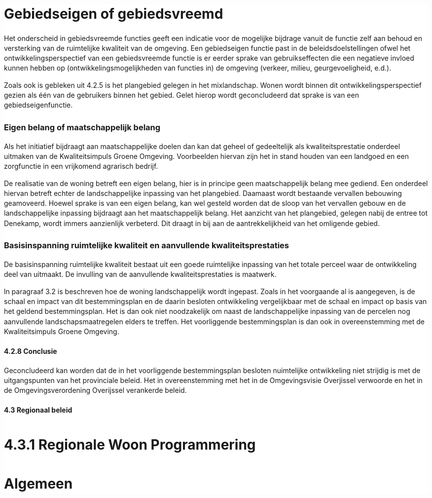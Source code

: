 # Gebiedseigen of gebiedsvreemd

Het onderscheid in gebiedsvreemde functies geeft een indicatie voor de mogelijke bijdrage vanuit de functie zelf aan behoud en versterking van de ruimtelijke kwaliteit van de omgeving. Een gebiedseigen functie past in de beleidsdoelstellingen ofwel het ontwikkelingsperspectief van een gebiedsvreemde functie is er eerder sprake van gebruikseffecten die een negatieve invloed kunnen hebben op (ontwikkelingsmogelijkheden van functies in) de omgeving (verkeer, milieu, geurgevoeligheid, e.d.).

Zoals ook is gebleken uit 4.2.5 is het plangebied gelegen in het mixlandschap. Wonen wordt binnen dit ontwikkelingsperspectief gezien als één van de gebruikers binnen het gebied. Gelet hierop wordt geconcludeerd dat sprake is van een gebiedseigenfunctie.

### Eigen belang of maatschappelijk belang

Als het initiatief bijdraagt aan maatschappelijke doelen dan kan dat geheel of gedeeltelijk als kwaliteitsprestatie onderdeel uitmaken van de Kwaliteitsimpuls Groene Omgeving. Voorbeelden hiervan zijn het in stand houden van een landgoed en een zorgfunctie in een vrijkomend agrarisch bedrijf.

De realisatie van de woning betreft een eigen belang, hier is in principe geen maatschappelijk belang mee gediend. Een onderdeel hiervan betreft echter de landschappelijke inpassing van het plangebied. Daamaast wordt bestaande vervallen bebouwing geamoveerd. Hoewel sprake is van een eigen belang, kan wel gesteld worden dat de sloop van het vervallen gebouw en de landschappelijke inpassing bijdraagt aan het maatschappelijk belang. Het aanzicht van het plangebied, gelegen nabij de entree tot Denekamp, wordt immers aanzienlijk verbeterd. Dit draagt in bij aan de aantrekkelijkheid van het omligende gebied.

### Basisinspanning ruimtelijke kwaliteit en aanvullende kwaliteitsprestaties

De basisinspanning ruimtelijke kwaliteit bestaat uit een goede ruimtelijke inpassing van het totale perceel waar de ontwikkeling deel van uitmaakt. De invulling van de aanvullende kwaliteitsprestaties is maatwerk.

ln paragraaf 3.2 is beschreven hoe de woning landschappelijk wordt ingepast. Zoals in het voorgaande al is aangegeven, is de schaal en impact van dit bestemmingsplan en de daarin besloten ontwikkeling vergelijkbaar met de schaal en impact op basis van het geldend bestemmingsplan. Het is dan ook niet noodzakelijk om naast de landschappelijke inpassing van de percelen nog aanvullende landschapsmaatregelen elders te treffen. Het voorliggende bestemmingsplan is dan ook in overeenstemming met de Kwaliteitsimpuls Groene Omgeving.

#### 4.2.8 Conclusie

Geconcludeerd kan worden dat de in het voorliggende bestemmingsplan besloten nuimtelijke ontwikkeling niet strijdig is met de uitgangspunten van het provinciale beleid. Het in overeenstemming met het in de Omgevingsvisie Overjissel verwoorde en het in de Omgevingsverordening Overijssel verankerde beleid.

#### 4.3 Regionaal beleid

# 4.3.1 Regionale Woon Programmering

# Algemeen
